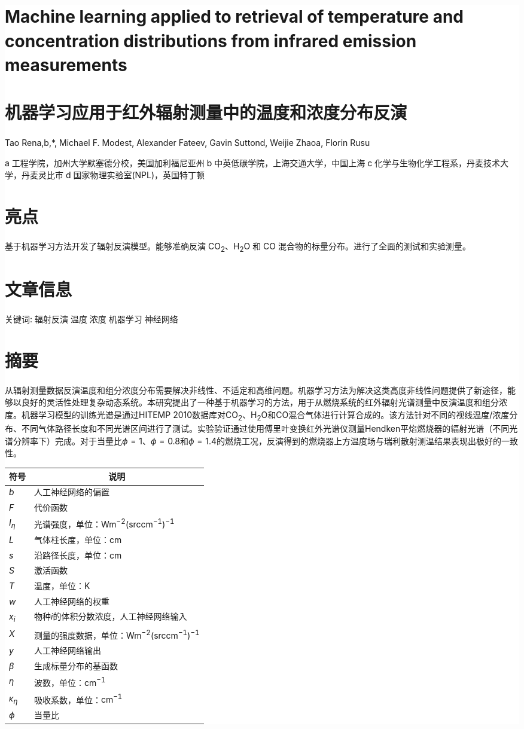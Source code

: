 # Machine learning applied to retrieval of temperature and concentration distributions from infrared emission measurements

# 机器学习应用于红外辐射测量中的温度和浓度分布反演

Tao Rena,b,\*, Michael F. Modest, Alexander Fateev, Gavin Suttond, Weijie Zhaoa, Florin Rusu

a 工程学院，加州大学默塞德分校，美国加利福尼亚州 b 中英低碳学院，上海交通大学，中国上海 c 化学与生物化学工程系，丹麦技术大学，丹麦灵比市 d 国家物理实验室(NPL)，英国特丁顿

# 亮点

基于机器学习方法开发了辐射反演模型。能够准确反演 $\mathrm{CO_2}$、$\mathrm{H_2O}$ 和 $\mathrm{CO}$ 混合物的标量分布。进行了全面的测试和实验测量。

# 文章信息

关键词: 辐射反演 温度 浓度 机器学习 神经网络

# 摘要

从辐射测量数据反演温度和组分浓度分布需要解决非线性、不适定和高维问题。机器学习方法为解决这类高度非线性问题提供了新途径，能够以良好的灵活性处理复杂动态系统。本研究提出了一种基于机器学习的方法，用于从燃烧系统的红外辐射光谱测量中反演温度和组分浓度。机器学习模型的训练光谱是通过HITEMP 2010数据库对$\mathrm{CO_2}$、$\mathrm{H_2O}$和$\mathrm{CO}$混合气体进行计算合成的。该方法针对不同的视线温度/浓度分布、不同气体路径长度和不同光谱区间进行了测试。实验验证通过使用傅里叶变换红外光谱仪测量Hendken平焰燃烧器的辐射光谱（不同光谱分辨率下）完成。对于当量比$\phi = 1$、$\phi = 0.8$和$\phi = 1.4$的燃烧工况，反演得到的燃烧器上方温度场与瑞利散射测温结果表现出极好的一致性。

| 符号 | 说明 |
|------|------|
| $b$ | 人工神经网络的偏置 |
| $F$ | 代价函数 |
| $I_{\eta}$ | 光谱强度，单位：$\mathrm{Wm}^{-2}(\mathrm{src}\mathrm{cm}^{-1})^{-1}$ |
| $L$ | 气体柱长度，单位：cm |
| $s$ | 沿路径长度，单位：cm |
| $S$ | 激活函数 |
| $T$ | 温度，单位：K |
| $w$ | 人工神经网络的权重 |
| $x_{i}$ | 物种$i$的体积分数浓度，人工神经网络输入 |
| $X$ | 测量的强度数据，单位：$\mathrm{Wm}^{-2}(\mathrm{src}\mathrm{cm}^{-1})^{-1}$ |
| $y$ | 人工神经网络输出 |
| $\beta$ | 生成标量分布的基函数 |
| $\eta$ | 波数，单位：$\mathrm{cm^{-1}}$ |
| $\kappa_{\eta}$ | 吸收系数，单位：$\mathrm{cm^{-1}}$ |
| $\phi$ | 当量比 |
